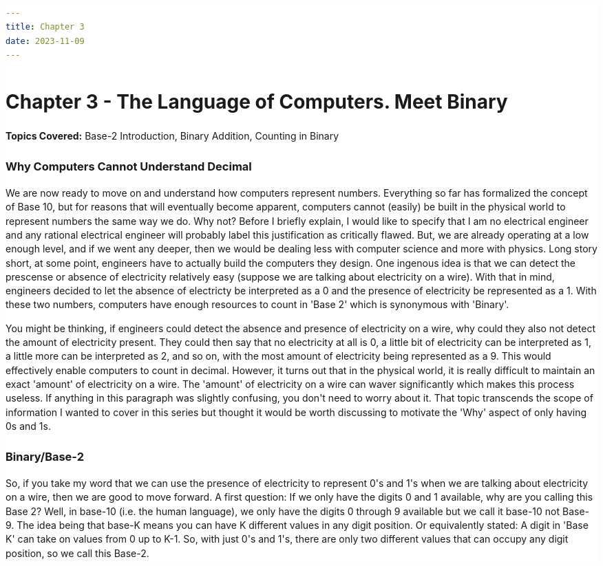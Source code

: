 ```yaml
---
title: Chapter 3
date: 2023-11-09
---
```


<html>
	<head>
	    <!-- Include MathJax script -->
		<script src="https://cdn.mathjax.org/mathjax/latest/MathJax.js?config=TeX-AMS-MML_HTMLorMML" type="text/javascript"></script>
	</head>
</html>

# Chapter 3 - The Language of Computers. Meet Binary
**Topics Covered:** Base-2 Introduction, Binary Addition, Counting in Binary

### Why Computers Cannot Understand Decimal

We are now ready to move on and understand how computers represent numbers. Everything so far has formalized the concept of Base 10, but for reasons that will eventually become apparent, computers cannot (easily) be built in the physical world to represent numbers the same way we do. Why not? Before I briefly explain, I would like to specify that I am no electrical engineer and any rational electrical engineer will probably label this justification as critically flawed. But, we are already operating at a low enough level, and if we went any deeper, then we would be dealing less with computer science and more with physics. Long story short, at some point, engineers have to actually build the computers they design. One ingenous idea is that we can detect the prescense or absence of electricity relatively easy (suppose we are talking about electricity on a wire). With that in mind, engineers decided to let the absence of electricty be interpreted as a 0 and the presence of electricity be represented as a 1. With these two numbers, computers have enough resources to count in 'Base 2' which is synonymous with 'Binary'.

You might be thinking, if engineers could detect the absence and presence of electricity on a wire, why could they also not detect the amount of electricity present. They could then say that no electricity at all is 0, a little bit of electricity can be interpreted as 1, a little more can be interpreted as 2, and so on, with the most amount of electricity being represented as a 9. This would effectively enable computers to count in decimal. However, it turns out that in the physical world, it is really difficult to maintain an exact 'amount' of electricity on a wire. The 'amount' of electricity on a wire can waver significantly which makes this process useless. If anything in this paragraph was slightly confusing, you don't need to worry about it. That topic transcends the scope of information I wanted to cover in this series but thought it would be worth discussing to motivate the 'Why' aspect of only having 0s and 1s.

### Binary/Base-2

So, if you take my word that we can use the presence of electricity to represent 0's and 1's when we are talking about electricity on a wire, then we are good to move forward. A first question: If we only have the digits 0 and 1 available, why are you calling this Base 2? Well, in base-10 (i.e. the human language), we only have the digits 0 through 9 available but we call it base-10 not Base-9. The idea being that base-K means you can have K different values in any digit position. Or equivalently stated: A digit in 'Base K' can take on values from 0 up to K-1. So, with just 0's and 1's, there are only two different values that can occupy any digit position, so we call this Base-2.
